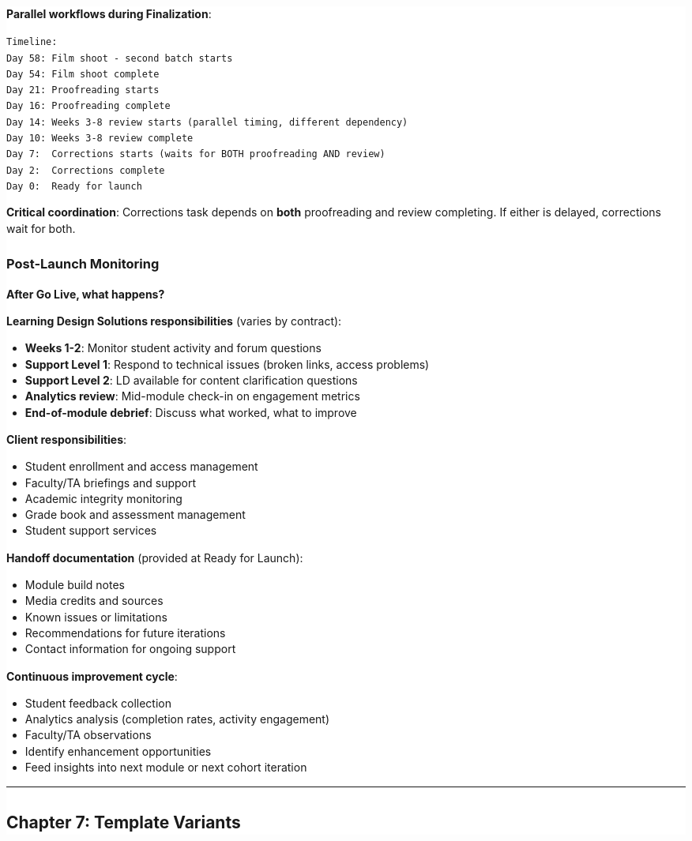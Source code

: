**Parallel workflows during Finalization**:

```
Timeline:
Day 58: Film shoot - second batch starts
Day 54: Film shoot complete
Day 21: Proofreading starts
Day 16: Proofreading complete
Day 14: Weeks 3-8 review starts (parallel timing, different dependency)
Day 10: Weeks 3-8 review complete
Day 7:  Corrections starts (waits for BOTH proofreading AND review)
Day 2:  Corrections complete
Day 0:  Ready for launch
```

**Critical coordination**: Corrections task depends on **both** proofreading and review completing. If either is delayed, corrections wait for both.

### Post-Launch Monitoring

**After Go Live, what happens?**

**Learning Design Solutions responsibilities** (varies by contract):
- **Weeks 1-2**: Monitor student activity and forum questions
- **Support Level 1**: Respond to technical issues (broken links, access problems)
- **Support Level 2**: LD available for content clarification questions
- **Analytics review**: Mid-module check-in on engagement metrics
- **End-of-module debrief**: Discuss what worked, what to improve

**Client responsibilities**:
- Student enrollment and access management
- Faculty/TA briefings and support
- Academic integrity monitoring
- Grade book and assessment management
- Student support services

**Handoff documentation** (provided at Ready for Launch):
- Module build notes
- Media credits and sources
- Known issues or limitations
- Recommendations for future iterations
- Contact information for ongoing support

**Continuous improvement cycle**:
- Student feedback collection
- Analytics analysis (completion rates, activity engagement)
- Faculty/TA observations
- Identify enhancement opportunities
- Feed insights into next module or next cohort iteration

---

## Chapter 7: Template Variants

